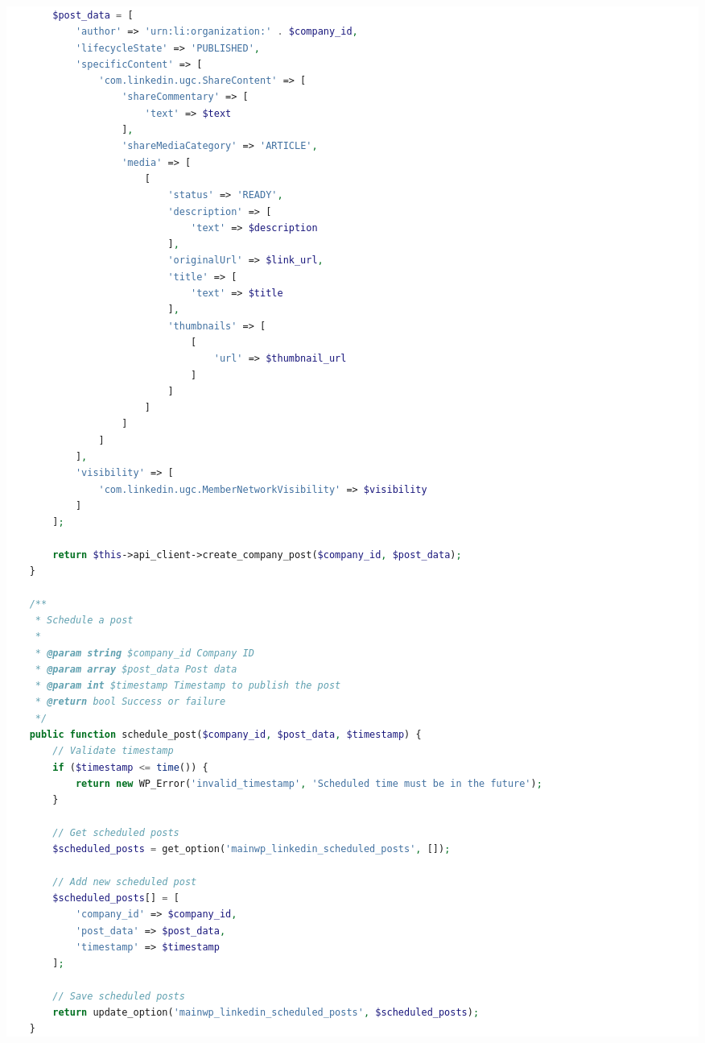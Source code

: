 ```php
        $post_data = [
            'author' => 'urn:li:organization:' . $company_id,
            'lifecycleState' => 'PUBLISHED',
            'specificContent' => [
                'com.linkedin.ugc.ShareContent' => [
                    'shareCommentary' => [
                        'text' => $text
                    ],
                    'shareMediaCategory' => 'ARTICLE',
                    'media' => [
                        [
                            'status' => 'READY',
                            'description' => [
                                'text' => $description
                            ],
                            'originalUrl' => $link_url,
                            'title' => [
                                'text' => $title
                            ],
                            'thumbnails' => [
                                [
                                    'url' => $thumbnail_url
                                ]
                            ]
                        ]
                    ]
                ]
            ],
            'visibility' => [
                'com.linkedin.ugc.MemberNetworkVisibility' => $visibility
            ]
        ];
        
        return $this->api_client->create_company_post($company_id, $post_data);
    }
    
    /**
     * Schedule a post
     * 
     * @param string $company_id Company ID
     * @param array $post_data Post data
     * @param int $timestamp Timestamp to publish the post
     * @return bool Success or failure
     */
    public function schedule_post($company_id, $post_data, $timestamp) {
        // Validate timestamp
        if ($timestamp <= time()) {
            return new WP_Error('invalid_timestamp', 'Scheduled time must be in the future');
        }
        
        // Get scheduled posts
        $scheduled_posts = get_option('mainwp_linkedin_scheduled_posts', []);
        
        // Add new scheduled post
        $scheduled_posts[] = [
            'company_id' => $company_id,
            'post_data' => $post_data,
            'timestamp' => $timestamp
        ];
        
        // Save scheduled posts
        return update_option('mainwp_linkedin_scheduled_posts', $scheduled_posts);
    }
```